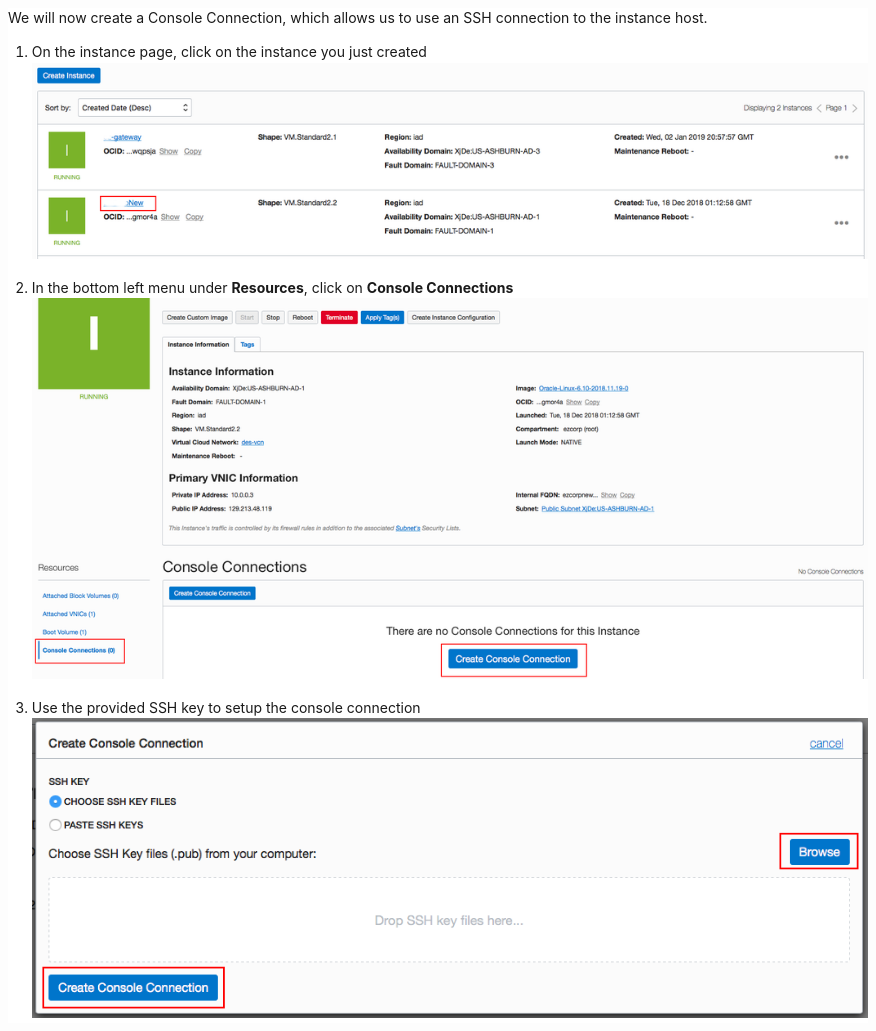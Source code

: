  We will now create a Console Connection, which allows us to use an SSH connection to the instance host.

1. On the instance page, click on the instance you just created
  ![](images/200/instancedetail.png)

2. In the bottom left menu under **Resources**, click on **Console Connections**
  ![](images/200/consoleconnection.png)

3. Use the provided SSH key to setup the console connection
  ![](images/200/consoleconnection2.png)
